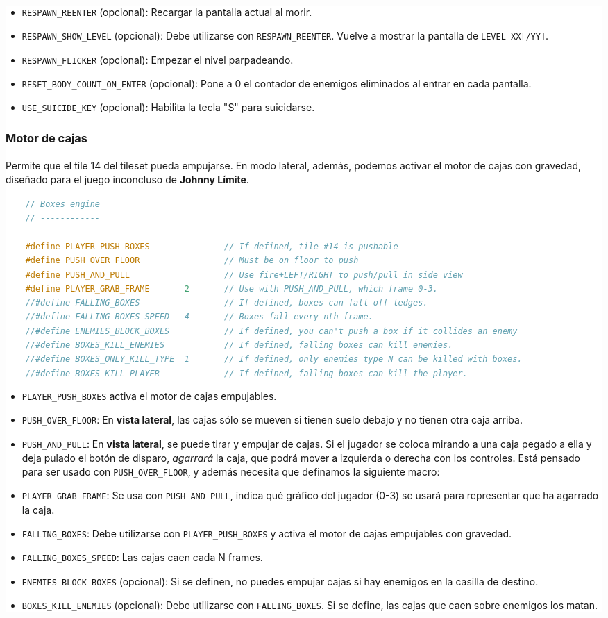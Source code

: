 * `RESPAWN_REENTER` (opcional): Recargar la pantalla actual al morir.

* `RESPAWN_SHOW_LEVEL` (opcional): Debe utilizarse con `RESPAWN_REENTER`. Vuelve a mostrar la pantalla de `LEVEL XX[/YY]`.

* `RESPAWN_FLICKER` (opcional): Empezar el nivel parpadeando.

* `RESET_BODY_COUNT_ON_ENTER` (opcional): Pone a 0 el contador de enemigos eliminados al entrar en cada pantalla. 

* `USE_SUICIDE_KEY` (opcional): Habilita la tecla "S" para suicidarse.

### Motor de cajas

Permite que el tile 14 del tileset pueda empujarse. En modo lateral, además, podemos activar el motor de cajas con gravedad, diseñado para el juego inconcluso de **Johnny Límite**.

```c
    // Boxes engine
    // ------------

    #define PLAYER_PUSH_BOXES               // If defined, tile #14 is pushable
    #define PUSH_OVER_FLOOR                 // Must be on floor to push
    #define PUSH_AND_PULL                   // Use fire+LEFT/RIGHT to push/pull in side view
    #define PLAYER_GRAB_FRAME       2       // Use with PUSH_AND_PULL, which frame 0-3.
    //#define FALLING_BOXES                 // If defined, boxes can fall off ledges.
    //#define FALLING_BOXES_SPEED   4       // Boxes fall every nth frame.
    //#define ENEMIES_BLOCK_BOXES           // If defined, you can't push a box if it collides an enemy
    //#define BOXES_KILL_ENEMIES            // If defined, falling boxes can kill enemies.
    //#define BOXES_ONLY_KILL_TYPE  1       // If defined, only enemies type N can be killed with boxes.
    //#define BOXES_KILL_PLAYER             // If defined, falling boxes can kill the player.
```

* `PLAYER_PUSH_BOXES` activa el motor de cajas empujables.

* `PUSH_OVER_FLOOR`: En **vista lateral**, las cajas sólo se mueven si tienen suelo debajo y no tienen otra caja arriba.

* `PUSH_AND_PULL`: En **vista lateral**, se puede tirar y empujar de cajas. Si el jugador se coloca mirando a una caja pegado a ella y deja pulado el botón de disparo, *agarrará* la caja, que podrá mover a izquierda o derecha con los controles. Está pensado para ser usado con `PUSH_OVER_FLOOR`,  y además necesita que definamos la siguiente macro:

* `PLAYER_GRAB_FRAME`: Se usa con `PUSH_AND_PULL`, indica qué gráfico del jugador (0-3) se usará para representar que ha agarrado la caja.

* `FALLING_BOXES`: Debe utilizarse con `PLAYER_PUSH_BOXES` y activa el motor de cajas empujables con gravedad.

* `FALLING_BOXES_SPEED`: Las cajas caen cada N frames.

* `ENEMIES_BLOCK_BOXES` (opcional): Si se definen, no puedes empujar cajas si hay enemigos en la casilla de destino.

* `BOXES_KILL_ENEMIES` (opcional): Debe utilizarse con `FALLING_BOXES`. Si se define, las cajas que caen sobre enemigos los matan.
